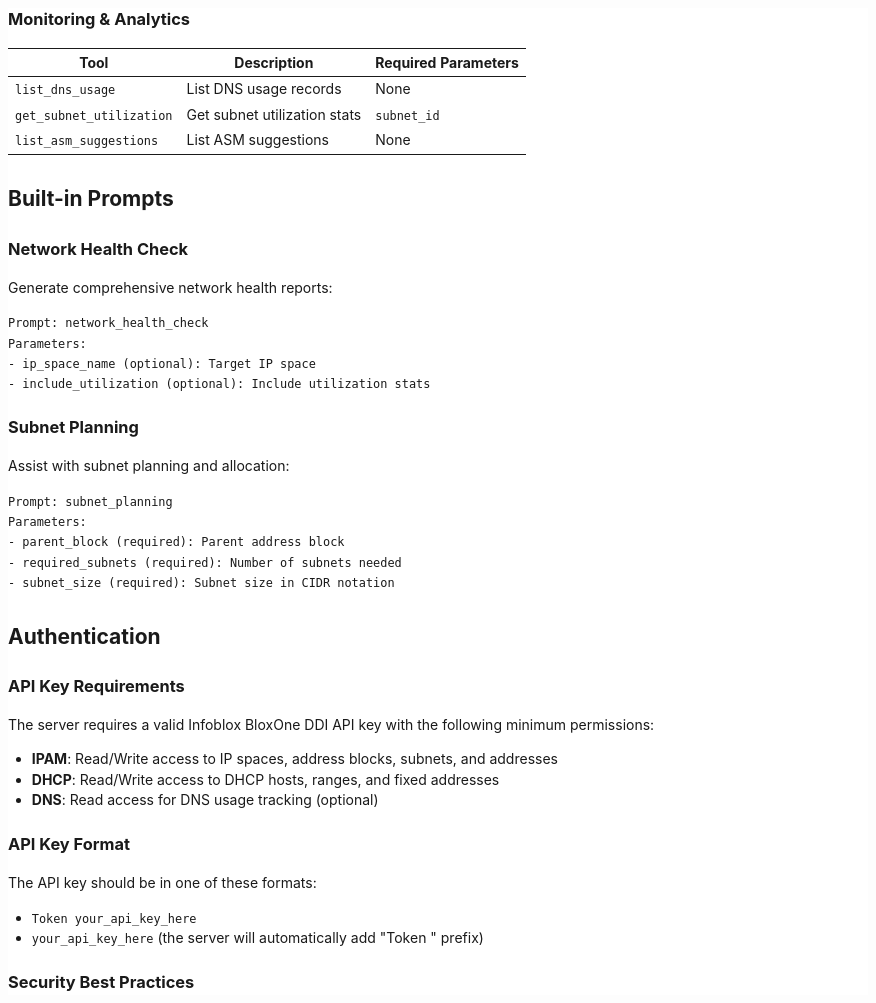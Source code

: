 ### Monitoring & Analytics

| Tool | Description | Required Parameters |
|------|-------------|--------------------|
| `list_dns_usage` | List DNS usage records | None |
| `get_subnet_utilization` | Get subnet utilization stats | `subnet_id` |
| `list_asm_suggestions` | List ASM suggestions | None |

## Built-in Prompts

### Network Health Check

Generate comprehensive network health reports:

```
Prompt: network_health_check
Parameters:
- ip_space_name (optional): Target IP space
- include_utilization (optional): Include utilization stats
```

### Subnet Planning

Assist with subnet planning and allocation:

```
Prompt: subnet_planning
Parameters:
- parent_block (required): Parent address block
- required_subnets (required): Number of subnets needed
- subnet_size (required): Subnet size in CIDR notation
```

## Authentication

### API Key Requirements

The server requires a valid Infoblox BloxOne DDI API key with the following minimum permissions:

- **IPAM**: Read/Write access to IP spaces, address blocks, subnets, and addresses
- **DHCP**: Read/Write access to DHCP hosts, ranges, and fixed addresses
- **DNS**: Read access for DNS usage tracking (optional)

### API Key Format

The API key should be in one of these formats:
- `Token your_api_key_here`
- `your_api_key_here` (the server will automatically add "Token " prefix)

### Security Best Practices

